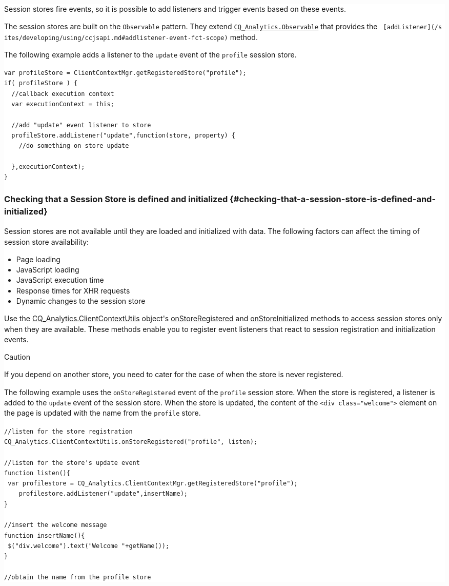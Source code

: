 Session stores fire events, so it is possible to add listeners and trigger events based on these events.

The session stores are built on the `Observable` pattern. They extend [ `CQ_Analytics.Observable`](/sites/developing/using/ccjsapi.md#cq-analytics-observable) that provides the ` [addListener](/sites/developing/using/ccjsapi.md#addlistener-event-fct-scope)` method.

The following example adds a listener to the `update` event of the `profile` session store.

```
var profileStore = ClientContextMgr.getRegisteredStore("profile");
if( profileStore ) {
  //callback execution context
  var executionContext = this;

  //add "update" event listener to store
  profileStore.addListener("update",function(store, property) {
    //do something on store update

  },executionContext);
}
```

### Checking that a Session Store is defined and initialized {#checking-that-a-session-store-is-defined-and-initialized}

Session stores are not available until they are loaded and initialized with data. The following factors can affect the timing of session store availability:

* Page loading
* JavaScript loading
* JavaScript execution time
* Response times for XHR requests
* Dynamic changes to the session store

Use the [CQ_Analytics.ClientContextUtils](/sites/developing/using/ccjsapi.md#cq-analytics-clientcontextutils) object's [onStoreRegistered](/sites/developing/using/ccjsapi.md#onstoreregistered-storename-callback) and [onStoreInitialized](/sites/developing/using/ccjsapi.md#onstoreinitialized-storename-callback-delay) methods to access session stores only when they are available. These methods enable you to register event listeners that react to session registration and initialization events.

>[!CAUTION]
>
>If you depend on another store, you need to cater for the case of when the store is never registered.

The following example uses the `onStoreRegistered` event of the `profile` session store. When the store is registered, a listener is added to the `update` event of the session store. When the store is updated, the content of the `<div class="welcome">` element on the page is updated with the name from the `profile` store.

```
//listen for the store registration
CQ_Analytics.ClientContextUtils.onStoreRegistered("profile", listen);

//listen for the store's update event
function listen(){
 var profilestore = CQ_Analytics.ClientContextMgr.getRegisteredStore("profile");
    profilestore.addListener("update",insertName);
}

//insert the welcome message
function insertName(){
 $("div.welcome").text("Welcome "+getName());
}

//obtain the name from the profile store
```